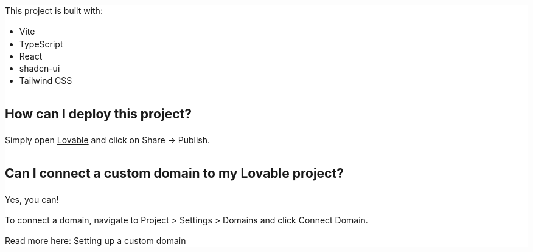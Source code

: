 This project is built with:

- Vite
- TypeScript
- React
- shadcn-ui
- Tailwind CSS

## How can I deploy this project?

Simply open [Lovable](https://lovable.dev/projects/1948dbe8-345e-48ab-8b80-022dd1dc73c7) and click on Share -> Publish.

## Can I connect a custom domain to my Lovable project?

Yes, you can!

To connect a domain, navigate to Project > Settings > Domains and click Connect Domain.

Read more here: [Setting up a custom domain](https://docs.lovable.dev/tips-tricks/custom-domain#step-by-step-guide)
